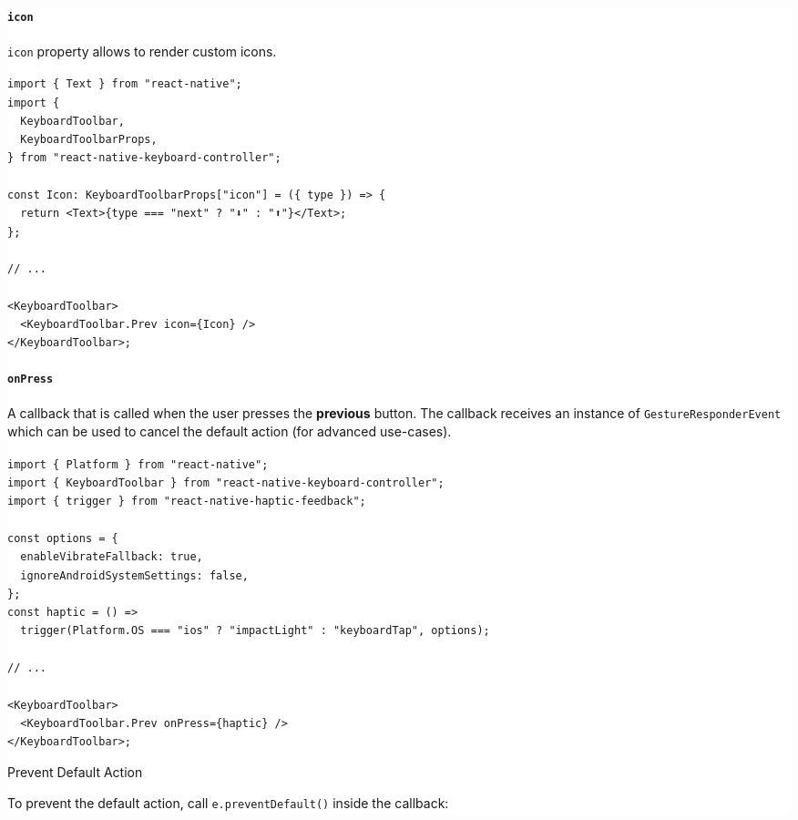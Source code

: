 #### `icon`[​](/react-native-keyboard-controller/pr-preview/pr-1150/docs/api/components/keyboard-toolbar.md#icon "Direct link to icon")

`icon` property allows to render custom icons.

```
import { Text } from "react-native";
import {
  KeyboardToolbar,
  KeyboardToolbarProps,
} from "react-native-keyboard-controller";

const Icon: KeyboardToolbarProps["icon"] = ({ type }) => {
  return <Text>{type === "next" ? "⬇️" : "⬆️"}</Text>;
};

// ...

<KeyboardToolbar>
  <KeyboardToolbar.Prev icon={Icon} />
</KeyboardToolbar>;
```

#### `onPress`[​](/react-native-keyboard-controller/pr-preview/pr-1150/docs/api/components/keyboard-toolbar.md#onpress "Direct link to onpress")

A callback that is called when the user presses the **previous** button. The callback receives an instance of `GestureResponderEvent` which can be used to cancel the default action (for advanced use-cases).

```
import { Platform } from "react-native";
import { KeyboardToolbar } from "react-native-keyboard-controller";
import { trigger } from "react-native-haptic-feedback";

const options = {
  enableVibrateFallback: true,
  ignoreAndroidSystemSettings: false,
};
const haptic = () =>
  trigger(Platform.OS === "ios" ? "impactLight" : "keyboardTap", options);

// ...

<KeyboardToolbar>
  <KeyboardToolbar.Prev onPress={haptic} />
</KeyboardToolbar>;
```

Prevent Default Action

To prevent the default action, call `e.preventDefault()` inside the callback:
